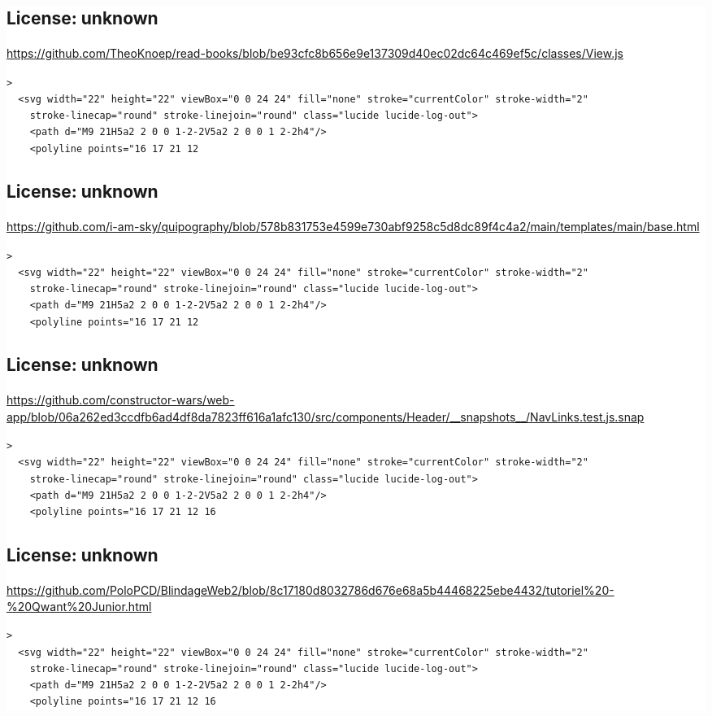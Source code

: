 
## License: unknown
https://github.com/TheoKnoep/read-books/blob/be93cfc8b656e9e137309d40ec02dc64c469ef5c/classes/View.js

```
>
  <svg width="22" height="22" viewBox="0 0 24 24" fill="none" stroke="currentColor" stroke-width="2"
    stroke-linecap="round" stroke-linejoin="round" class="lucide lucide-log-out">
    <path d="M9 21H5a2 2 0 0 1-2-2V5a2 2 0 0 1 2-2h4"/>
    <polyline points="16 17 21 12 
```


## License: unknown
https://github.com/i-am-sky/quipography/blob/578b831753e4599e730abf9258c5d8dc89f4c4a2/main/templates/main/base.html

```
>
  <svg width="22" height="22" viewBox="0 0 24 24" fill="none" stroke="currentColor" stroke-width="2"
    stroke-linecap="round" stroke-linejoin="round" class="lucide lucide-log-out">
    <path d="M9 21H5a2 2 0 0 1-2-2V5a2 2 0 0 1 2-2h4"/>
    <polyline points="16 17 21 12 
```


## License: unknown
https://github.com/constructor-wars/web-app/blob/06a262ed3ccdfb6ad4df8da7823ff616a1afc130/src/components/Header/__snapshots__/NavLinks.test.js.snap

```
>
  <svg width="22" height="22" viewBox="0 0 24 24" fill="none" stroke="currentColor" stroke-width="2"
    stroke-linecap="round" stroke-linejoin="round" class="lucide lucide-log-out">
    <path d="M9 21H5a2 2 0 0 1-2-2V5a2 2 0 0 1 2-2h4"/>
    <polyline points="16 17 21 12 16
```


## License: unknown
https://github.com/PoloPCD/BlindageWeb2/blob/8c17180d8032786d676e68a5b44468225ebe4432/tutoriel%20-%20Qwant%20Junior.html

```
>
  <svg width="22" height="22" viewBox="0 0 24 24" fill="none" stroke="currentColor" stroke-width="2"
    stroke-linecap="round" stroke-linejoin="round" class="lucide lucide-log-out">
    <path d="M9 21H5a2 2 0 0 1-2-2V5a2 2 0 0 1 2-2h4"/>
    <polyline points="16 17 21 12 16
```
